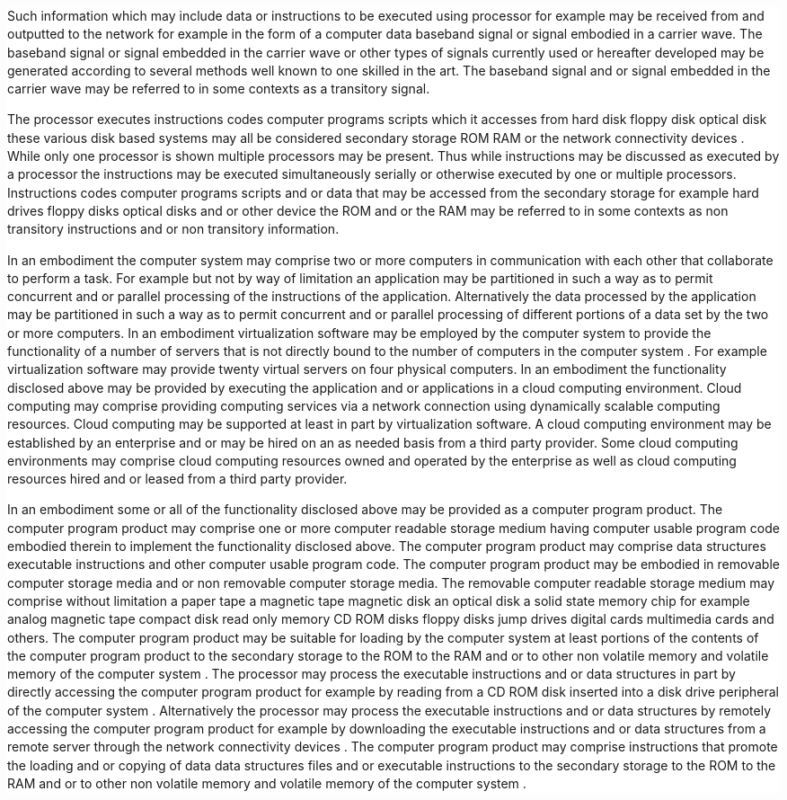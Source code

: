 Such information which may include data or instructions to be executed using processor for example may be received from and outputted to the network for example in the form of a computer data baseband signal or signal embodied in a carrier wave. The baseband signal or signal embedded in the carrier wave or other types of signals currently used or hereafter developed may be generated according to several methods well known to one skilled in the art. The baseband signal and or signal embedded in the carrier wave may be referred to in some contexts as a transitory signal.

The processor executes instructions codes computer programs scripts which it accesses from hard disk floppy disk optical disk these various disk based systems may all be considered secondary storage ROM RAM or the network connectivity devices . While only one processor is shown multiple processors may be present. Thus while instructions may be discussed as executed by a processor the instructions may be executed simultaneously serially or otherwise executed by one or multiple processors. Instructions codes computer programs scripts and or data that may be accessed from the secondary storage for example hard drives floppy disks optical disks and or other device the ROM and or the RAM may be referred to in some contexts as non transitory instructions and or non transitory information.

In an embodiment the computer system may comprise two or more computers in communication with each other that collaborate to perform a task. For example but not by way of limitation an application may be partitioned in such a way as to permit concurrent and or parallel processing of the instructions of the application. Alternatively the data processed by the application may be partitioned in such a way as to permit concurrent and or parallel processing of different portions of a data set by the two or more computers. In an embodiment virtualization software may be employed by the computer system to provide the functionality of a number of servers that is not directly bound to the number of computers in the computer system . For example virtualization software may provide twenty virtual servers on four physical computers. In an embodiment the functionality disclosed above may be provided by executing the application and or applications in a cloud computing environment. Cloud computing may comprise providing computing services via a network connection using dynamically scalable computing resources. Cloud computing may be supported at least in part by virtualization software. A cloud computing environment may be established by an enterprise and or may be hired on an as needed basis from a third party provider. Some cloud computing environments may comprise cloud computing resources owned and operated by the enterprise as well as cloud computing resources hired and or leased from a third party provider.

In an embodiment some or all of the functionality disclosed above may be provided as a computer program product. The computer program product may comprise one or more computer readable storage medium having computer usable program code embodied therein to implement the functionality disclosed above. The computer program product may comprise data structures executable instructions and other computer usable program code. The computer program product may be embodied in removable computer storage media and or non removable computer storage media. The removable computer readable storage medium may comprise without limitation a paper tape a magnetic tape magnetic disk an optical disk a solid state memory chip for example analog magnetic tape compact disk read only memory CD ROM disks floppy disks jump drives digital cards multimedia cards and others. The computer program product may be suitable for loading by the computer system at least portions of the contents of the computer program product to the secondary storage to the ROM to the RAM and or to other non volatile memory and volatile memory of the computer system . The processor may process the executable instructions and or data structures in part by directly accessing the computer program product for example by reading from a CD ROM disk inserted into a disk drive peripheral of the computer system . Alternatively the processor may process the executable instructions and or data structures by remotely accessing the computer program product for example by downloading the executable instructions and or data structures from a remote server through the network connectivity devices . The computer program product may comprise instructions that promote the loading and or copying of data data structures files and or executable instructions to the secondary storage to the ROM to the RAM and or to other non volatile memory and volatile memory of the computer system .
